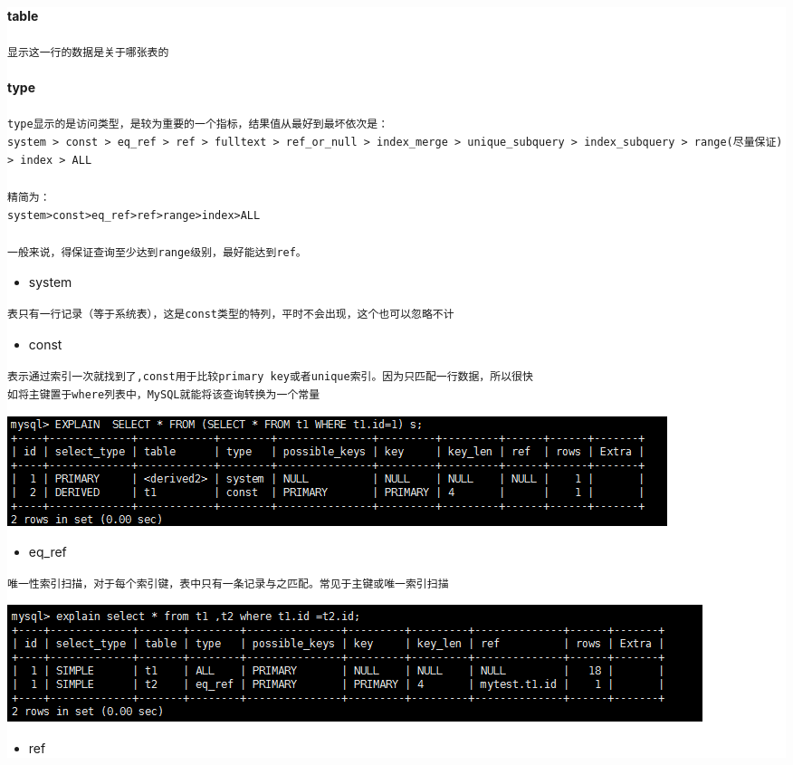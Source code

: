 #### table

```
显示这一行的数据是关于哪张表的
```



#### type

```
type显示的是访问类型，是较为重要的一个指标，结果值从最好到最坏依次是：
system > const > eq_ref > ref > fulltext > ref_or_null > index_merge > unique_subquery > index_subquery > range(尽量保证) > index > ALL 

精简为：
system>const>eq_ref>ref>range>index>ALL

一般来说，得保证查询至少达到range级别，最好能达到ref。
```

- system

```
表只有一行记录（等于系统表），这是const类型的特列，平时不会出现，这个也可以忽略不计
```

- const

```
表示通过索引一次就找到了,const用于比较primary key或者unique索引。因为只匹配一行数据，所以很快
如将主键置于where列表中，MySQL就能将该查询转换为一个常量
```

![](https://raw.githubusercontent.com/jv0id/jv0id.github.io/master/images/s21.png)

- eq_ref

```
唯一性索引扫描，对于每个索引键，表中只有一条记录与之匹配。常见于主键或唯一索引扫描
```

![](https://raw.githubusercontent.com/jv0id/jv0id.github.io/master/images/s22.png)

- ref
